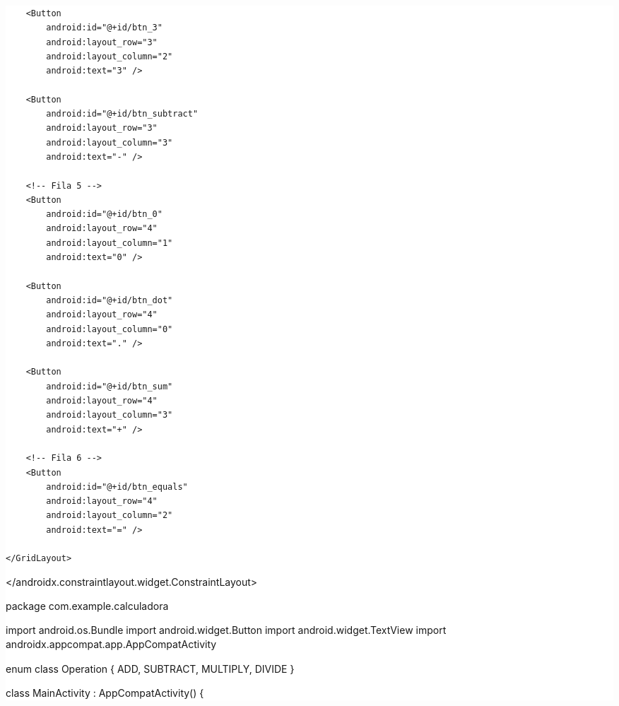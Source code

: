         <Button
            android:id="@+id/btn_3"
            android:layout_row="3"
            android:layout_column="2"
            android:text="3" />

        <Button
            android:id="@+id/btn_subtract"
            android:layout_row="3"
            android:layout_column="3"
            android:text="-" />

        <!-- Fila 5 -->
        <Button
            android:id="@+id/btn_0"
            android:layout_row="4"
            android:layout_column="1"
            android:text="0" />

        <Button
            android:id="@+id/btn_dot"
            android:layout_row="4"
            android:layout_column="0"
            android:text="." />

        <Button
            android:id="@+id/btn_sum"
            android:layout_row="4"
            android:layout_column="3"
            android:text="+" />

        <!-- Fila 6 -->
        <Button
            android:id="@+id/btn_equals"
            android:layout_row="4"
            android:layout_column="2"
            android:text="=" />

    </GridLayout>


</androidx.constraintlayout.widget.ConstraintLayout>




package com.example.calculadora

import android.os.Bundle
import android.widget.Button
import android.widget.TextView
import androidx.appcompat.app.AppCompatActivity

enum class Operation {
    ADD, SUBTRACT, MULTIPLY, DIVIDE
}

class MainActivity : AppCompatActivity() {
